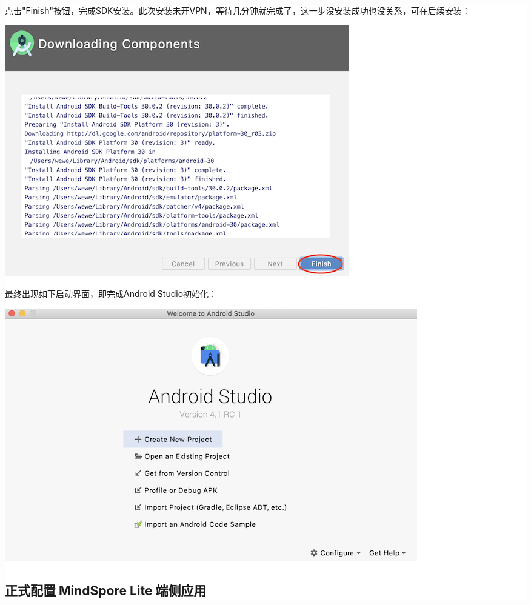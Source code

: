 点击"Finish"按钮，完成SDK安装。此次安装未开VPN，等待几分钟就完成了，这一步没安装成功也没关系，可在后续安装：

![Android Studio初始化6](/images/posts/mindspore/lite/studio_init6.png "Android Studio初始化6")

最终出现如下启动界面，即完成Android Studio初始化：

![Android Studio启动界面](/images/posts/mindspore/lite/android_studio_start.png "Android Studio启动界面")

## 正式配置 MindSpore Lite 端侧应用
